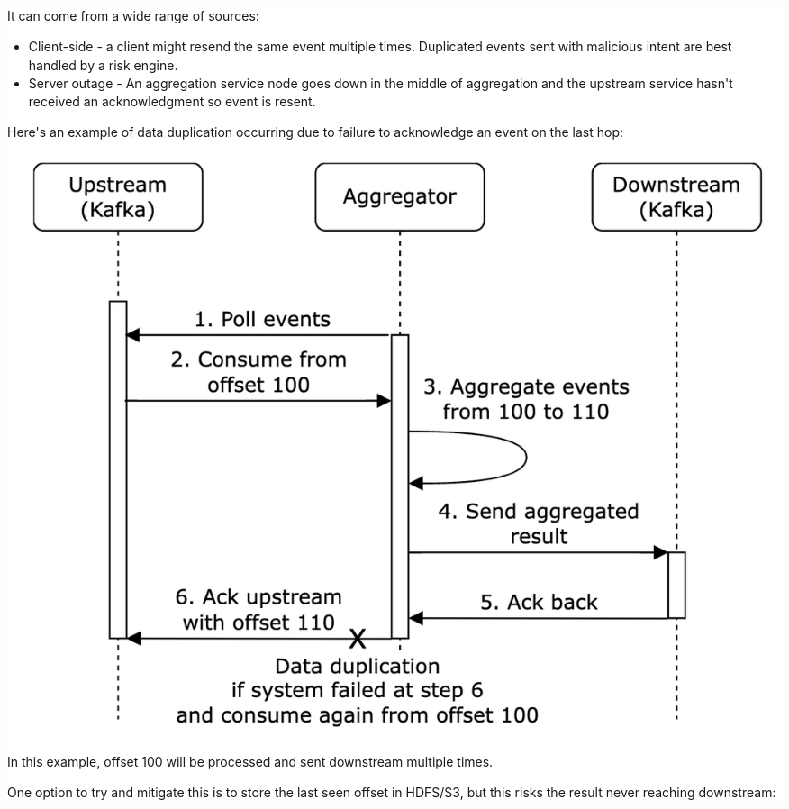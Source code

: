 It can come from a wide range of sources:
 * Client-side - a client might resend the same event multiple times. Duplicated events sent with malicious intent are best handled by a risk engine.
 * Server outage - An aggregation service node goes down in the middle of aggregation and the upstream service hasn't received an acknowledgment so event is resent.

Here's an example of data duplication occurring due to failure to acknowledge an event on the last hop:
![data-duplication-example](images/data-duplication-example.png)

In this example, offset 100 will be processed and sent downstream multiple times.

One option to try and mitigate this is to store the last seen offset in HDFS/S3, but this risks the result never reaching downstream: